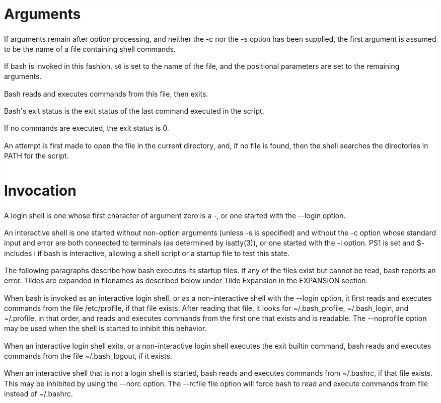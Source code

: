 ##
# Arguments

If  arguments remain  after option  processing, and  neither the  -c nor  the -s
option has been supplied, the first argument is assumed to be the name of a file
containing shell commands.

If bash is invoked in this fashion, `$0` is set to the name of the file, and the
positional parameters are set to the remaining arguments.

Bash reads and executes commands from this file, then exits.

Bash's  exit status  is the  exit status  of the  last command  executed in  the
script.

If no commands are executed, the exit status is 0.

An attempt is first  made to open the file in the current  directory, and, if no
file is found, then the shell searches the directories in PATH for the script.

##
# Invocation

A login  shell is  one whose first  character of  argument zero is  a -,  or one
started with the --login option.

An interactive shell  is one started without non-option arguments  (unless -s is
specified) and  without the -c  option whose standard  input and error  are both
connected to terminals (as determined by  isatty(3)), or one started with the -i
option.
PS1 is set and $- includes i if  bash is interactive, allowing a shell script or
a startup file to test this state.

The following paragraphs describe how bash executes its startup files.
If any of the files exist but cannot be read, bash reports an error.
Tildes are expanded in filenames as described below under Tilde Expansion in the
EXPANSION section.

When bash  is invoked  as an  interactive login shell,  or as  a non-interactive
shell with  the --login option,  it first reads  and executes commands  from the
file /etc/profile, if that file exists.
After  reading  that file,  it  looks  for ~/.bash_profile,  ~/.bash_login,  and
~/.profile, in  that order, and reads  and executes commands from  the first one
that exists and is readable.
The --noprofile  option may be  used when the shell  is started to  inhibit this
behavior.

When an interactive login shell exits, or a non-interactive login shell executes
the  exit builtin  command,  bash  reads and  executes  commands  from the  file
~/.bash_logout, if it exists.

When an interactive shell  that is not a login shell is  started, bash reads and
executes commands from ~/.bashrc, if that file exists.
This may be inhibited by using the --norc option.
The --rcfile file option will force bash  to read and execute commands from file
instead of ~/.bashrc.
